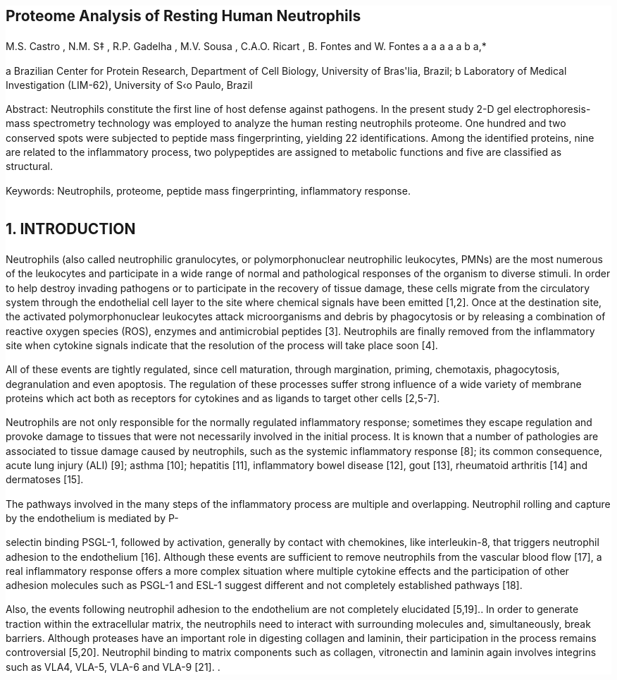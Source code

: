 ## Proteome Analysis of Resting Human Neutrophils

M.S. Castro , N.M. S‡ , R.P. Gadelha , M.V. Sousa , C.A.O. Ricart , B. Fontes  and W. Fontes a a a a a b a,*

a Brazilian  Center  for  Protein  Research,  Department  of  Cell  Biology,  University  of  Bras'lia,  Brazil; b Laboratory  of Medical Investigation (LIM-62), University of S‹o Paulo, Brazil

Abstract: Neutrophils constitute the first line of host defense against pathogens. In the present study 2-D gel electrophoresis-mass spectrometry technology was employed to analyze the human resting neutrophils proteome. One hundred and two conserved spots were subjected to peptide mass fingerprinting, yielding 22 identifications. Among the identified proteins, nine are related to the inflammatory process, two polypeptides are assigned to metabolic functions and five are classified as structural.

Keywords: Neutrophils, proteome, peptide mass fingerprinting, inflammatory response.

## 1. INTRODUCTION

Neutrophils  (also  called  neutrophilic  granulocytes,  or polymorphonuclear  neutrophilic  leukocytes,  PMNs)  are  the most numerous of the leukocytes and participate  in  a  wide range of normal and pathological responses of the organism to  diverse  stimuli.  In  order  to  help  destroy  invading  pathogens or to participate in the recovery of tissue damage, these cells migrate from the circulatory system through the endothelial cell layer to the site where chemical signals have been emitted [1,2]. Once at the destination site, the activated polymorphonuclear leukocytes attack microorganisms and debris by phagocytosis or by releasing a combination of reactive oxygen species (ROS), enzymes and antimicrobial peptides  [3].  Neutrophils  are  finally  removed  from  the  inflammatory site when cytokine signals indicate that the resolution of the process will take place soon [4].

All of these events are tightly regulated, since cell maturation,  through  margination, priming, chemotaxis, phagocytosis,  degranulation  and  even  apoptosis.  The  regulation  of these processes suffer strong influence of a wide variety of membrane proteins which act both as receptors for cytokines and as ligands to target other cells [2,5-7].

Neutrophils  are  not  only  responsible  for  the  normally regulated  inflammatory  response;  sometimes  they  escape regulation and provoke damage to tissues that were not necessarily  involved  in  the  initial  process.  It  is  known  that  a number  of  pathologies  are  associated  to  tissue damage caused  by  neutrophils,  such  as  the  systemic  inflammatory response  [8];  its  common  consequence,  acute  lung  injury (ALI)  [9];  asthma  [10];  hepatitis  [11],  inflammatory  bowel disease [12], gout [13], rheumatoid arthritis [14] and dermatoses [15].

The pathways involved in the many steps of the inflammatory  process  are  multiple  and  overlapping.  Neutrophil rolling  and  capture  by  the  endothelium  is  mediated  by  P-

selectin  binding  PSGL-1,  followed  by  activation,  generally by contact with chemokines, like interleukin-8, that triggers neutrophil adhesion to the endothelium [16]. Although these events are sufficient to remove neutrophils from the vascular blood flow [17], a real inflammatory response offers a more complex  situation  where  multiple  cytokine  effects  and  the participation  of  other  adhesion  molecules  such  as  PSGL-1 and ESL-1 suggest different and not completely established pathways [18].

Also,  the  events  following  neutrophil  adhesion  to  the endothelium are not completely elucidated [5,19].. In order to generate traction within the extracellular matrix, the neutrophils  need  to  interact  with  surrounding  molecules  and, simultaneously,  break  barriers.  Although  proteases  have  an important  role  in  digesting  collagen  and  laminin,  their  participation  in  the  process  remains  controversial  [5,20].  Neutrophil  binding  to  matrix  components  such  as  collagen,  vitronectin and laminin again involves integrins such as VLA4, VLA-5, VLA-6 and VLA-9 [21]. .
